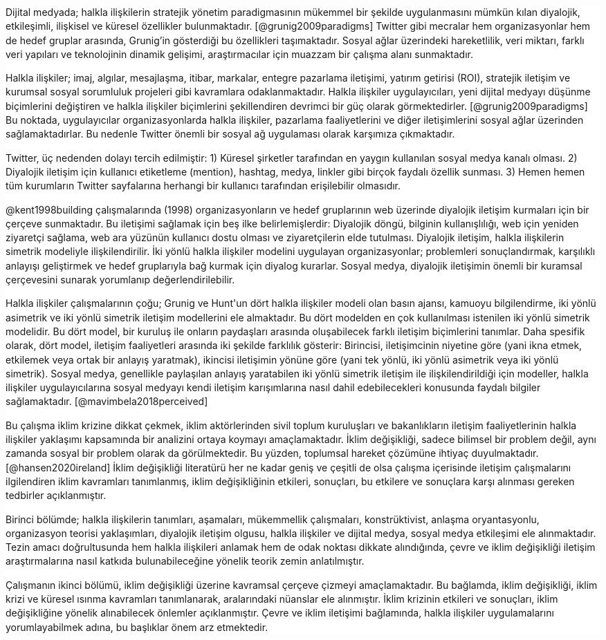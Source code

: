 Dijital medyada; halkla ilişkilerin stratejik yönetim paradigmasının mükemmel bir şekilde uygulanmasını mümkün kılan diyalojik, etkileşimli, ilişkisel ve küresel özellikler bulunmaktadır. [@grunig2009paradigms] Twitter gibi mecralar hem organizasyonlar hem de hedef gruplar arasında, Grunig’in gösterdiği bu özellikleri taşımaktadır. Sosyal ağlar üzerindeki hareketlilik, veri miktarı, farklı veri yapıları ve teknolojinin dinamik gelişimi, araştırmacılar için muazzam bir çalışma alanı sunmaktadır.    

Halkla ilişkiler; imaj, algılar, mesajlaşma, itibar, markalar, entegre pazarlama iletişimi, yatırım getirisi (ROI), stratejik iletişim ve kurumsal sosyal sorumluluk projeleri gibi kavramlara odaklanmaktadır. Halkla ilişkiler uygulayıcıları, yeni dijital medyayı düşünme biçimlerini değiştiren ve halkla ilişkiler biçimlerini şekillendiren devrimci bir güç olarak görmektedirler. [@grunig2009paradigms] Bu noktada, uygulayıcılar organizasyonlarda halkla ilişkiler, pazarlama faaliyetlerini ve diğer iletişimlerini sosyal ağlar üzerinden sağlamaktadırlar. Bu nedenle Twitter önemli bir sosyal ağ uygulaması olarak karşımıza çıkmaktadır.

Twitter, üç nedenden dolayı tercih edilmiştir: 1) Küresel şirketler tarafından en yaygın kullanılan sosyal medya kanalı olması. 2) Diyalojik iletişim için kullanıcı etiketleme (mention), hashtag, medya, linkler gibi birçok faydalı özellik sunması. 3) Hemen hemen tüm kurumların Twitter sayfalarına herhangi bir kullanıcı tarafından erişilebilir olmasıdır. 

@kent1998building çalışmalarında  (1998) organizasyonların ve hedef gruplarının web üzerinde diyalojik iletişim kurmaları için bir çerçeve sunmaktadır. Bu iletişimi sağlamak için beş ilke belirlemişlerdir: Diyalojik döngü, bilginin kullanışlılığı, web için yeniden ziyaretçi sağlama, web ara yüzünün kullanıcı dostu olması ve ziyaretçilerin elde tutulması. Diyalojik iletişim, halkla ilişkilerin simetrik modeliyle ilişkilendirilir. İki yönlü halkla ilişkiler modelini uygulayan organizasyonlar; problemleri sonuçlandırmak, karşılıklı anlayışı geliştirmek ve hedef gruplarıyla bağ kurmak için diyalog kurarlar. Sosyal medya, diyalojik iletişimin önemli bir kuramsal çerçevesini sunarak yorumlanıp değerlendirilebilir.

Halkla ilişkiler çalışmalarının çoğu; Grunig ve Hunt'un dört halkla ilişkiler modeli olan basın ajansı, kamuoyu bilgilendirme, iki yönlü asimetrik ve iki yönlü simetrik iletişim modellerini ele almaktadır. Bu dört modelden en çok kullanılması istenilen iki yönlü simetrik modelidir. Bu dört model, bir kuruluş ile onların paydaşları arasında oluşabilecek farklı iletişim biçimlerini tanımlar. Daha spesifik olarak, dört model, iletişim faaliyetleri arasında iki şekilde farklılık gösterir: Birincisi, iletişimcinin niyetine göre (yani ikna etmek, etkilemek veya ortak bir anlayış yaratmak), ikincisi iletişimin yönüne göre (yani tek yönlü, iki yönlü asimetrik veya iki yönlü simetrik). Sosyal medya, genellikle paylaşılan anlayış yaratabilen iki yönlü simetrik iletişim ile ilişkilendirildiği için modeller, halkla ilişkiler uygulayıcılarına sosyal medyayı kendi iletişim karışımlarına nasıl dahil edebilecekleri konusunda faydalı bilgiler sağlamaktadır. [@mavimbela2018perceived]

Bu çalışma iklim krizine dikkat çekmek, iklim aktörlerinden sivil toplum kuruluşları ve bakanlıkların iletişim faaliyetlerinin halkla ilişkiler yaklaşımı kapsamında bir analizini ortaya koymayı amaçlamaktadır. İklim değişikliği, sadece bilimsel bir problem değil, aynı zamanda sosyal bir problem olarak da görülmektedir. Bu yüzden, toplumsal hareket çözümüne ihtiyaç duyulmaktadır. [@hansen2020ireland] İklim değişikliği literatürü her ne kadar geniş ve çeşitli de olsa çalışma içerisinde iletişim çalışmalarını ilgilendiren iklim kavramları tanımlanmış, iklim değişikliğinin etkileri, sonuçları, bu etkilere ve sonuçlara karşı alınması gereken tedbirler açıklanmıştır.

Birinci bölümde; halkla ilişkilerin tanımları, aşamaları, mükemmellik çalışmaları, konstrüktivist, anlaşma oryantasyonlu, organizasyon teorisi yaklaşımları, diyalojik iletişim olgusu, halkla ilişkiler ve dijital medya, sosyal medya etkileşimi ele alınmaktadır. Tezin amacı doğrultusunda hem halkla ilişkileri anlamak hem de odak noktası dikkate alındığında, çevre ve iklim değişikliği iletişim araştırmalarına nasıl katkıda bulunabileceğine yönelik teorik zemin anlatılmıştır.

Çalışmanın ikinci bölümü, iklim değişikliği üzerine kavramsal çerçeve çizmeyi amaçlamaktadır. Bu bağlamda, iklim değişikliği, iklim krizi ve küresel ısınma kavramları tanımlanarak, aralarındaki nüanslar ele alınmıştır. İklim krizinin etkileri ve sonuçları, iklim değişikliğine yönelik alınabilecek önlemler açıklanmıştır. Çevre ve iklim iletişimi bağlamında, halkla ilişkiler uygulamalarını yorumlayabilmek adına, bu başlıklar önem arz etmektedir.
